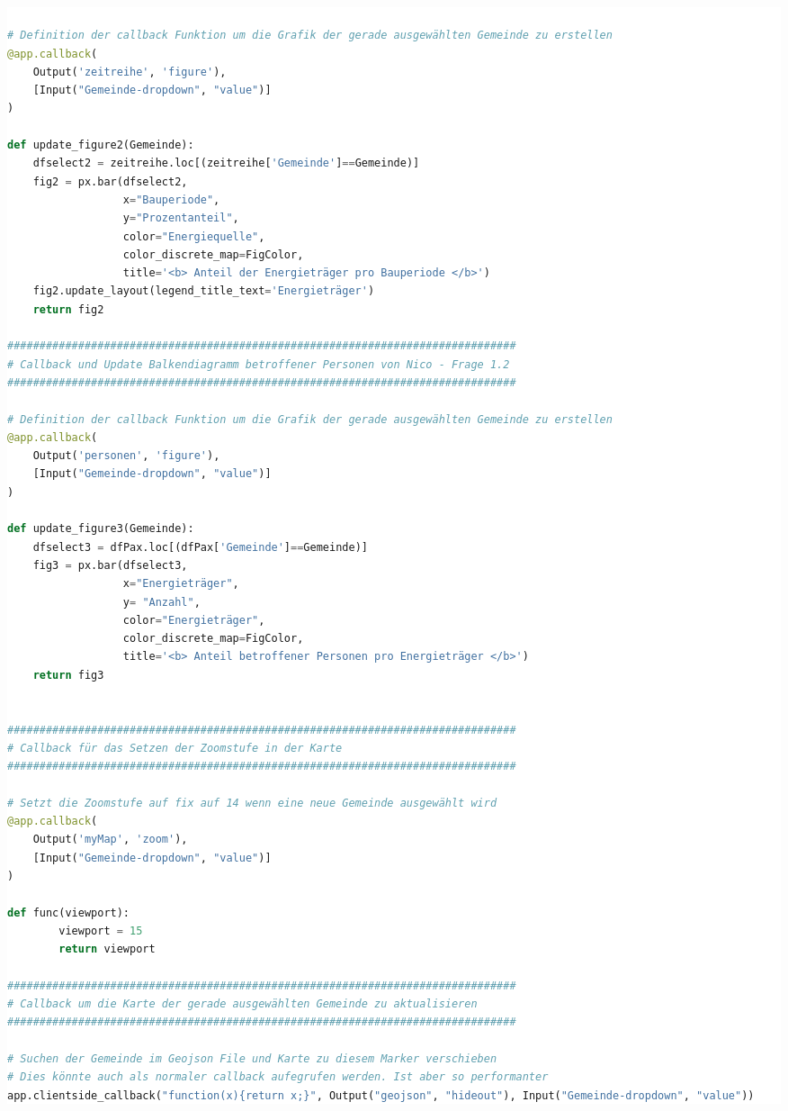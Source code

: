 ```python

# Definition der callback Funktion um die Grafik der gerade ausgewählten Gemeinde zu erstellen
@app.callback(
    Output('zeitreihe', 'figure'),
    [Input("Gemeinde-dropdown", "value")]
)

def update_figure2(Gemeinde):
    dfselect2 = zeitreihe.loc[(zeitreihe['Gemeinde']==Gemeinde)]
    fig2 = px.bar(dfselect2,
                  x="Bauperiode",
                  y="Prozentanteil",
                  color="Energiequelle",
                  color_discrete_map=FigColor,
                  title='<b> Anteil der Energieträger pro Bauperiode </b>')
    fig2.update_layout(legend_title_text='Energieträger')
    return fig2

###############################################################################    
# Callback und Update Balkendiagramm betroffener Personen von Nico - Frage 1.2
############################################################################### 

# Definition der callback Funktion um die Grafik der gerade ausgewählten Gemeinde zu erstellen
@app.callback(
    Output('personen', 'figure'),
    [Input("Gemeinde-dropdown", "value")]
)

def update_figure3(Gemeinde):
    dfselect3 = dfPax.loc[(dfPax['Gemeinde']==Gemeinde)]
    fig3 = px.bar(dfselect3,
                  x="Energieträger",
                  y= "Anzahl",
                  color="Energieträger",
                  color_discrete_map=FigColor,
                  title='<b> Anteil betroffener Personen pro Energieträger </b>')
    return fig3


###############################################################################    
# Callback für das Setzen der Zoomstufe in der Karte
###############################################################################

# Setzt die Zoomstufe auf fix auf 14 wenn eine neue Gemeinde ausgewählt wird
@app.callback(
    Output('myMap', 'zoom'),
    [Input("Gemeinde-dropdown", "value")]
)

def func(viewport):
        viewport = 15
        return viewport

###############################################################################    
# Callback um die Karte der gerade ausgewählten Gemeinde zu aktualisieren
############################################################################### 

# Suchen der Gemeinde im Geojson File und Karte zu diesem Marker verschieben
# Dies könnte auch als normaler callback aufegrufen werden. Ist aber so performanter
app.clientside_callback("function(x){return x;}", Output("geojson", "hideout"), Input("Gemeinde-dropdown", "value"))


```